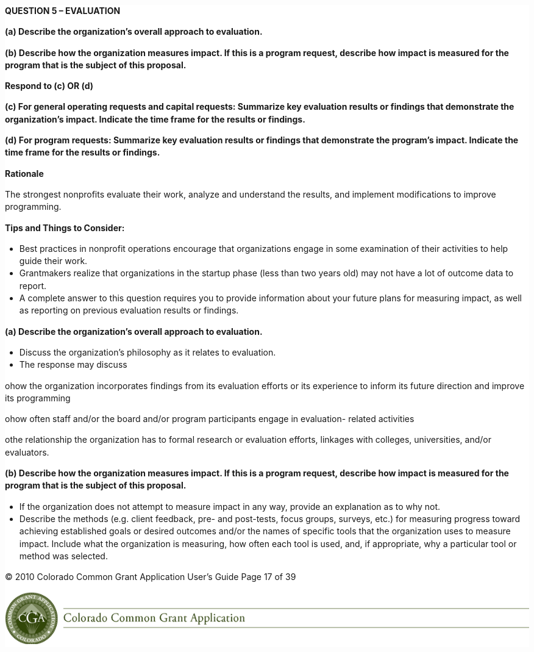**QUESTION 5 – EVALUATION**

**(a) Describe the organization’s overall approach to evaluation.**

**(b) Describe how the organization measures impact. If this is a program request, describe how impact is measured for the program that is the subject of this proposal.**

**Respond to (c) OR (d)**

**(c) For general operating requests and capital requests: Summarize key evaluation results or findings that demonstrate the organization’s impact. Indicate the time frame for the results or findings.**

**(d) For program requests: Summarize key evaluation results or findings that demonstrate the program’s impact. Indicate the time frame for the results or findings.**

**Rationale**

The strongest nonprofits evaluate their work, analyze and understand the results, and implement modifications to improve programming.

**Tips and Things to Consider:**

- Best practices in nonprofit operations encourage that organizations engage in some examination of their activities to help guide their work.
- Grantmakers realize that organizations in the startup phase (less than two years old) may not have a lot of outcome data to report.
- A complete answer to this question requires you to provide information about your future plans for measuring impact, as well as reporting on previous evaluation results or findings.

**(a) Describe the organization’s overall approach to evaluation.**

- Discuss the organization’s philosophy as it relates to evaluation.
- The response may discuss

ohow the organization incorporates findings from its evaluation efforts or its experience to inform its future direction and improve its programming

ohow often staff and/or the board and/or program participants engage in evaluation- related activities

othe relationship the organization has to formal research or evaluation efforts, linkages with colleges, universities, and/or evaluators.

**(b) Describe how the organization measures impact. If this is a program request, describe how impact is measured for the program that is the subject of this proposal.**

- If the organization does not attempt to measure impact in any way, provide an explanation as to why not.
- Describe the methods (e.g. client feedback, pre- and post-tests, focus groups, surveys, etc.) for measuring progress toward achieving established goals or desired outcomes and/or the names of specific tools that the organization uses to measure impact. Include what the organization is measuring, how often each tool is used, and, if appropriate, why a particular tool or method was selected.

© 2010 Colorado Common Grant Application User’s Guide Page 17 of 39

![](Colorado%20Common%20Grant%20Application%20Users%20Guide%20191faa2a7b8a8010a9b5efdf1fc07a1e/image2.png)
